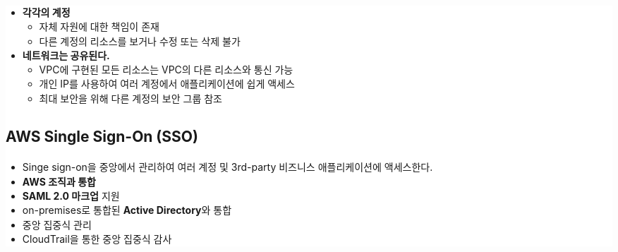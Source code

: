 - **각각의 계정**
    - 자체 자원에 대한 책임이 존재
    - 다른 계정의 리소스를 보거나 수정 또는 삭제 불가
- **네트워크는 공유된다.**
    - VPC에 구현된 모든 리소스는 VPC의 다른 리소스와 통신 가능
    - 개인 IP를 사용하여 여러 계정에서 애플리케이션에 쉽게 액세스
    - 최대 보안을 위해 다른 계정의 보안 그룹 참조

## AWS Single Sign-On (SSO)
- Singe sign-on을 중앙에서 관리하여 여러 계정 및 3rd-party 비즈니스 애플리케이션에 액세스한다.
- **AWS 조직과 통합**
- **SAML 2.0 마크업** 지원
- on-premises로 통합된 **Active Directory**와 통합
- 중앙 집중식 관리
- CloudTrail을 통한 중앙 집중식 감사




